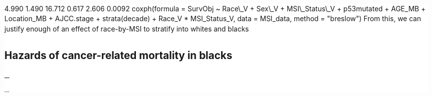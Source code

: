 </td>
<td align="right" style="border-left: 0px solid black;border-top: hidden;">
4.990
</td>
<td align="right" style="border-left: 0px solid black;border-top: hidden;">
1.490
</td>
<td align="right" style="border-left: 0px solid black;border-top: hidden;">
16.712
</td>
<td align="right" style="border-left: 0px solid black;border-top: hidden;">
0.617
</td>
<td align="right" style="border-left: 0px solid black;border-top: hidden;">
2.606
</td>
<td align="right" style="border-left: 0px solid black;border-right:0px solid black;border-top: hidden;">
0.0092
</td>
</tr>
<tr>
<td colspan="7" align="left" style="font-size:9pt ;border-top: 1px solid black; border-bottom: hidden;">
coxph(formula = SurvObj ~ Race\_V + Sex\_V + MSI\_Status\_V + p53mutated +
</td>
<td colspan="7" align="left" style="font-size:9pt ;border-top: 1px solid black; border-bottom: hidden;">
    AGE_MB + Location_MB + AJCC.stage + strata(decade) + Race_V * </td>

<td colspan="7" align="left" style="font-size:9pt ;border-top: 1px solid black; border-bottom: hidden;">
    MSI_Status_V, data = MSI_data, method = "breslow")</td>

</tr>
</table>
From this, we can justify enough of an effect of race-by-MSI to stratify into whites and blacks

Hazards of cancer-related mortality in blacks
---------------------------------------------

<head>
<style>
        table {
              font-family: serif;
              text-align: right;}
        th {
              padding: 1px 1px 5px 5px;
            }
        td {
             padding: 1px 1px 5px 5px; }
      </style>
</head>
<table align="center" style="border-collapse: collapse; caption-side:top; font-size:11pt;">
<caption style="text-align:center;">
</caption>
<tr>
<th style="border-left: 0px solid black;background-color: #FFFFFF;border-top: 2px solid gray;border-bottom: 1px solid gray;">
 